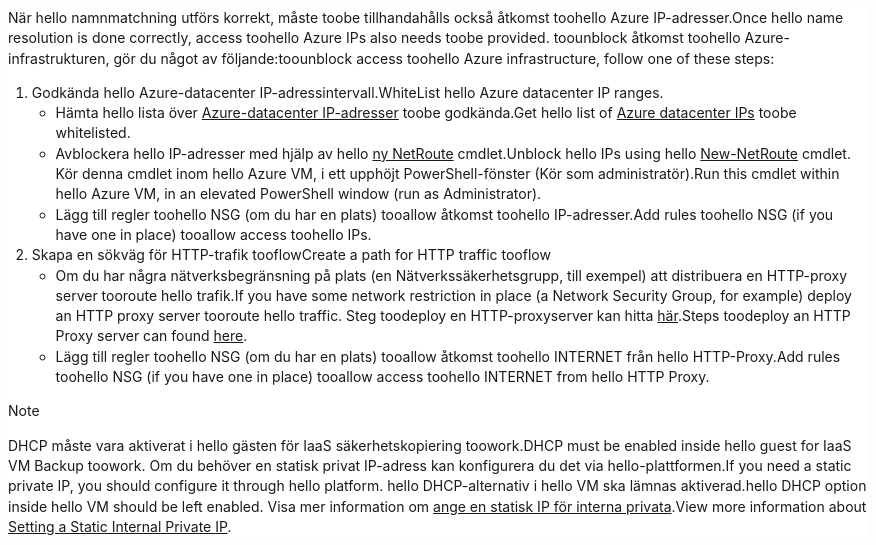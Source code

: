 <span data-ttu-id="5380e-395">När hello namnmatchning utförs korrekt, måste toobe tillhandahålls också åtkomst toohello Azure IP-adresser.</span><span class="sxs-lookup"><span data-stu-id="5380e-395">Once hello name resolution is done correctly, access toohello Azure IPs also needs toobe provided.</span></span> <span data-ttu-id="5380e-396">toounblock åtkomst toohello Azure-infrastrukturen, gör du något av följande:</span><span class="sxs-lookup"><span data-stu-id="5380e-396">toounblock access toohello Azure infrastructure, follow one of these steps:</span></span>

1. <span data-ttu-id="5380e-397">Godkända hello Azure-datacenter IP-adressintervall.</span><span class="sxs-lookup"><span data-stu-id="5380e-397">WhiteList hello Azure datacenter IP ranges.</span></span>
   * <span data-ttu-id="5380e-398">Hämta hello lista över [Azure-datacenter IP-adresser](https://www.microsoft.com/download/details.aspx?id=41653) toobe godkända.</span><span class="sxs-lookup"><span data-stu-id="5380e-398">Get hello list of [Azure datacenter IPs](https://www.microsoft.com/download/details.aspx?id=41653) toobe whitelisted.</span></span>
   * <span data-ttu-id="5380e-399">Avblockera hello IP-adresser med hjälp av hello [ny NetRoute](https://technet.microsoft.com/library/hh826148.aspx) cmdlet.</span><span class="sxs-lookup"><span data-stu-id="5380e-399">Unblock hello IPs using hello [New-NetRoute](https://technet.microsoft.com/library/hh826148.aspx) cmdlet.</span></span> <span data-ttu-id="5380e-400">Kör denna cmdlet inom hello Azure VM, i ett upphöjt PowerShell-fönster (Kör som administratör).</span><span class="sxs-lookup"><span data-stu-id="5380e-400">Run this cmdlet within hello Azure VM, in an elevated PowerShell window (run as Administrator).</span></span>
   * <span data-ttu-id="5380e-401">Lägg till regler toohello NSG (om du har en plats) tooallow åtkomst toohello IP-adresser.</span><span class="sxs-lookup"><span data-stu-id="5380e-401">Add rules toohello NSG (if you have one in place) tooallow access toohello IPs.</span></span>
2. <span data-ttu-id="5380e-402">Skapa en sökväg för HTTP-trafik tooflow</span><span class="sxs-lookup"><span data-stu-id="5380e-402">Create a path for HTTP traffic tooflow</span></span>
   * <span data-ttu-id="5380e-403">Om du har några nätverksbegränsning på plats (en Nätverkssäkerhetsgrupp, till exempel) att distribuera en HTTP-proxy server tooroute hello trafik.</span><span class="sxs-lookup"><span data-stu-id="5380e-403">If you have some network restriction in place (a Network Security Group, for example) deploy an HTTP proxy server tooroute hello traffic.</span></span> <span data-ttu-id="5380e-404">Steg toodeploy en HTTP-proxyserver kan hitta [här](backup-azure-vms-prepare.md#network-connectivity).</span><span class="sxs-lookup"><span data-stu-id="5380e-404">Steps toodeploy an HTTP Proxy server can found [here](backup-azure-vms-prepare.md#network-connectivity).</span></span>
   * <span data-ttu-id="5380e-405">Lägg till regler toohello NSG (om du har en plats) tooallow åtkomst toohello INTERNET från hello HTTP-Proxy.</span><span class="sxs-lookup"><span data-stu-id="5380e-405">Add rules toohello NSG (if you have one in place) tooallow access toohello INTERNET from hello HTTP Proxy.</span></span>

> [!NOTE]
> <span data-ttu-id="5380e-406">DHCP måste vara aktiverat i hello gästen för IaaS säkerhetskopiering toowork.</span><span class="sxs-lookup"><span data-stu-id="5380e-406">DHCP must be enabled inside hello guest for IaaS VM Backup toowork.</span></span>  <span data-ttu-id="5380e-407">Om du behöver en statisk privat IP-adress kan konfigurera du det via hello-plattformen.</span><span class="sxs-lookup"><span data-stu-id="5380e-407">If you need a static private IP, you should configure it through hello platform.</span></span> <span data-ttu-id="5380e-408">hello DHCP-alternativ i hello VM ska lämnas aktiverad.</span><span class="sxs-lookup"><span data-stu-id="5380e-408">hello DHCP option inside hello VM should be left enabled.</span></span>
> <span data-ttu-id="5380e-409">Visa mer information om [ange en statisk IP för interna privata](../virtual-network/virtual-networks-reserved-private-ip.md).</span><span class="sxs-lookup"><span data-stu-id="5380e-409">View more information about [Setting a Static Internal Private IP](../virtual-network/virtual-networks-reserved-private-ip.md).</span></span>
>
>
